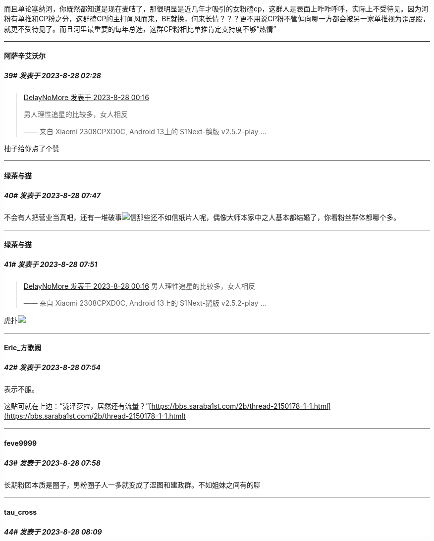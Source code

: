 而且单论塞纳河，你既然都知道是现在麦咭了，那很明显是近几年才吸引的女粉磕cp，这群人是表面上咋咋呼呼，实际上不受待见。因为河粉有单推和CP粉之分，这群磕CP的主打闻风而来，BE就换，何来长情？？？更不用说CP粉不管偏向哪一方都会被另一家单推视为歪屁股，就更不受待见了。而且河里最重要的每年总选，这群CP粉相比单推肯定支持度不够“热情”

*****

####  阿萨辛艾沃尔  
##### 39#       发表于 2023-8-28 02:28

<blockquote><a href="httphttps://bbs.saraba1st.com/2b/forum.php?mod=redirect&amp;goto=findpost&amp;pid=62189761&amp;ptid=2150171" target="_blank">DelayNoMore 发表于 2023-8-28 00:16</a>

男人理性追星的比较多，女人相反

—— 来自 Xiaomi 2308CPXD0C, Android 13上的 S1Next-鹅版 v2.5.2-play ...</blockquote>
柚子给你点了个赞

*****

####  绿茶与猫  
##### 40#       发表于 2023-8-28 07:47

不会有人把营业当真吧，还有一堆破事<img src="https://static.saraba1st.com/image/smiley/face2017/001.png" referrerpolicy="no-referrer">信那些还不如信纸片人呢，偶像大师本家中之人基本都结婚了，你看粉丝群体都哪个多。

*****

####  绿茶与猫  
##### 41#       发表于 2023-8-28 07:51

<blockquote><a href="httphttps://bbs.saraba1st.com/2b/forum.php?mod=redirect&amp;goto=findpost&amp;pid=62189761&amp;ptid=2150171" target="_blank">DelayNoMore 发表于 2023-8-28 00:16</a>
男人理性追星的比较多，女人相反

—— 来自 Xiaomi 2308CPXD0C, Android 13上的 S1Next-鹅版 v2.5.2-play ...</blockquote>
虎扑<img src="https://static.saraba1st.com/image/smiley/face2017/067.png" referrerpolicy="no-referrer">

*****

####  Eric_方歌阙  
##### 42#       发表于 2023-8-28 07:54

表示不服。

这贴可就在上边：“泷泽萝拉，居然还有流量？”[https://bbs.saraba1st.com/2b/thread-2150178-1-1.html](https://bbs.saraba1st.com/2b/thread-2150178-1-1.html)

*****

####  feve9999  
##### 43#       发表于 2023-8-28 07:58

长期粉团本质是圈子，男粉圈子人一多就变成了涩图和建政群。不如姐妹之间有的聊

*****

####  tau_cross  
##### 44#       发表于 2023-8-28 08:09
